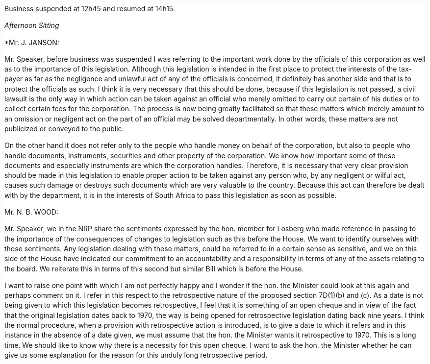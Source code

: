 <p>Business suspended at 12h45 and resumed at 14h15.</p>

<p><i>Afternoon Sitting</i></p>

</speech>

<speech by="#janson">

<from>*Mr. <person refersTo="hansard_za">J. JANSON</person>:</from>

<p>Mr. Speaker, before business was suspended I was referring to the important work done by the officials of this corporation as well as to the importance of this legislation. Although this legislation is intended in the first place to protect the interests of the tax-payer as far as the negligence and unlawful act of any of the officials is concerned, it definitely has another side and that is to protect the officials as such. I think it is very necessary that this should be done, because if this legislation is not passed, a civil lawsuit is the only way in which action can be taken against an official who merely omitted to carry out certain of his duties or to collect certain fees for the corporation. The process is now being greatly facilitated so that these matters which merely amount to an omission or negligent act on the part of an official may be solved departmentally. In other words, these matters are not publicized or conveyed to the public.</p>

<p>On the other hand it does not refer only to the people who handle money on behalf of the corporation, but also to people who handle documents, instruments, securities and other property of the corporation. We know how important some of these documents and especially instruments are which the corporation handles. Therefore, it is necessary that very clear provision should be made in this legislation to enable proper action to be taken against any person who, by any negligent or wilful act, causes such damage or destroys such documents which are very valuable to the country. Because this act can therefore be dealt with by the department, it is in the interests of South Africa to pass this legislation as soon as possible.</p>

</speech>

<speech by="#wood">

<from>Mr. <person refersTo="hansard_za">N. B. WOOD</person>:</from>

<p>Mr. Speaker, we in the NRP share the sentiments expressed by the hon. member for Losberg who made reference in passing to the importance of the consequences of changes to legislation such as this before the House. We want to identify ourselves with those sentiments. Any legislation dealing with these matters, could be referred to in a certain sense as sensitive, and we on this side of the House have indicated our commitment to an accountability and a responsibility in terms of any of the assets relating to the board. We reiterate this in terms of this second but similar Bill which is before the House.</p>

<p>I want to raise one point with which I am not perfectly happy and I wonder if the hon. the Minister could look at this again and perhaps comment on it. I refer in this respect to the retrospective nature of the proposed section 7D(1)(b) and (c). As a date is not being given to which this legislation becomes retrospective, I feel that it is something of an <span class="col_3707-3708" refersTo="page_0249"/>open cheque and in view of the fact that the original legislation dates back to 1970, the way is being opened for retrospective legislation dating back nine years. I think the normal procedure, when a provision with retrospective action is introduced, is to give a date to which it refers and in this instance in the absence of a date given, we must assume that the hon. the Minister wants it retrospective to 1970. This is a long time. We should like to know why there is a necessity for this open cheque. I want to ask the hon. the Minister whether he can give us some explanation for the reason for this unduly long retrospective period.</p>
